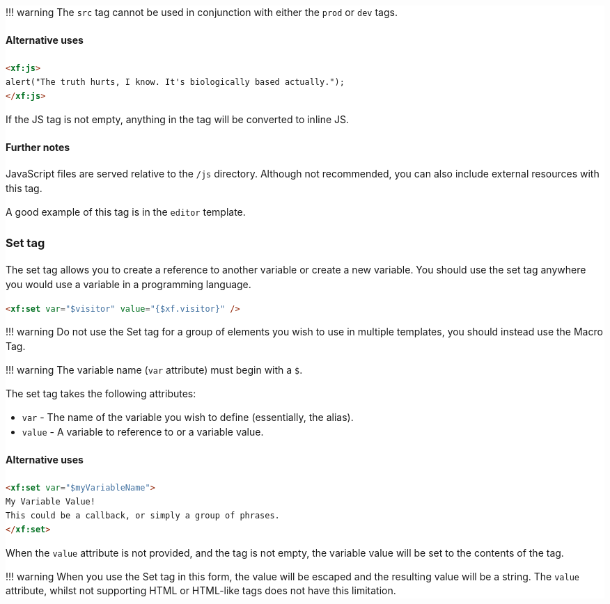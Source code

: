 !!! warning
	The `src` tag cannot be used in conjunction with either the `prod` or `dev` tags.

#### Alternative uses

```html
<xf:js>
alert("The truth hurts, I know. It's biologically based actually.");
</xf:js>
```

If the JS tag is not empty, anything in the tag will be converted to inline JS.

#### Further notes

JavaScript files are served relative to the `/js` directory. Although not recommended, you can also include external resources with this tag.

A good example of this tag is in the `editor` template.

### Set tag

The set tag allows you to create a reference to another variable or create a new variable. You should use the set tag anywhere you would use a variable in a programming language.

```html
<xf:set var="$visitor" value="{$xf.visitor}" />
```

!!! warning
	Do not use the Set tag for a group of elements you wish to use in multiple templates, you should instead use the Macro Tag.

!!! warning
	The variable name (`var` attribute) must begin with a `$`.

The set tag takes the following attributes:

- `var` - The name of the variable you wish to define (essentially, the alias).
- `value` - A variable to reference to or a variable value.

#### Alternative uses

```html
<xf:set var="$myVariableName">
My Variable Value!
This could be a callback, or simply a group of phrases.
</xf:set>
```

When the `value` attribute is not provided, and the tag is not empty, the variable value will be set to the contents of the tag.

!!! warning
	When you use the Set tag in this form, the value will be escaped and the resulting value will be a string.
	The `value` attribute, whilst not supporting HTML or HTML-like tags does not have this limitation.
